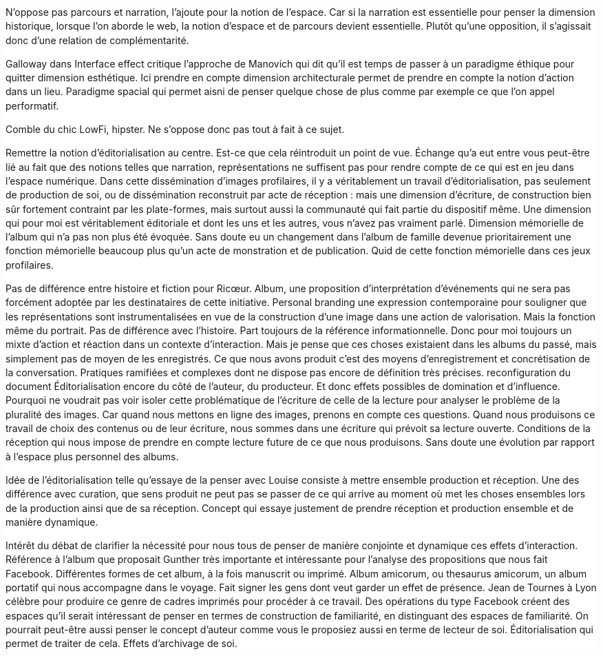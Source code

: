 N’oppose pas parcours et narration, l’ajoute pour la notion de l’espace. Car si la narration est essentielle pour penser la dimension historique, lorsque l’on aborde le web, la notion d’espace et de parcours devient essentielle. Plutôt qu’une opposition, il s’agissait donc d’une relation de complémentarité.

Galloway dans Interface effect critique l’approche de Manovich qui dit qu’il est temps de passer à un paradigme éthique pour quitter dimension esthétique. Ici prendre en compte dimension architecturale permet de prendre en compte la notion d’action dans un lieu. Paradigme spacial qui permet aisni de penser quelque chose de plus comme par exemple ce que l’on appel performatif.

Comble du chic LowFi, hipster. Ne s’oppose donc pas tout à fait à ce sujet.

Remettre la notion d’éditorialisation au centre.
Est-ce que cela réintroduit un point de vue. Échange qu’a eut entre vous peut-être lié au fait que des notions telles que narration, représentations ne suffisent pas pour rendre compte de ce qui est en jeu dans l’espace numérique. Dans cette dissémination d’images profilaires, il y a véritablement un travail d’éditorialisation, pas seulement de production de soi, ou de dissémination reconstruit par acte de réception : mais une dimension d’écriture, de construction bien sûr fortement contraint par les plate-formes, mais surtout aussi la communauté qui fait partie du dispositif même.
Une dimension qui pour moi est véritablement éditoriale et dont les uns et les autres, vous n’avez pas vraiment parlé. Dimension mémorielle de l’album qui n’a pas non plus été évoquée. Sans doute eu un changement dans l’album de famille devenue prioritairement une fonction mémorielle beaucoup plus qu’un acte de monstration et de publication. Quid de cette fonction mémorielle dans ces jeux profilaires.

Pas de différence entre histoire et fiction pour Ricœur. Album, une proposition d’interprétation d’événements qui ne sera pas forcément adoptée par les destinataires de cette initiative.
Personal branding une expression contemporaine pour souligner que les représentations sont instrumentalisées en vue de la construction d’une image dans une action de valorisation. Mais la fonction même du portrait. Pas de différence avec l’histoire.
Part toujours de la référence informationnelle. Donc pour moi toujours un mixte d’action et réaction dans un contexte d’interaction. Mais je pense que ces choses existaient dans les albums du passé, mais simplement pas de moyen de les enregistrés. Ce que nous avons produit c’est des moyens d’enregistrement et concrétisation de la conversation.
Pratiques ramifiées et complexes dont ne dispose pas encore de définition très précises.
reconfiguration du document
Éditorialisation encore du côté de l’auteur, du producteur. Et donc effets possibles de domination et d’influence.
Pourquoi ne voudrait pas voir isoler cette problématique de l’écriture de celle de la lecture pour analyser le problème de la pluralité des images. Car quand nous mettons en ligne des images, prenons en compte ces questions. Quand nous produisons ce travail de choix des contenus ou de leur écriture, nous sommes dans une écriture qui prévoit sa lecture ouverte.
Conditions de la réception qui nous impose de prendre en compte lecture future de ce que nous produisons. Sans doute une évolution par rapport à l’espace plus personnel des albums.

Idée de l’éditorialisation telle qu’essaye de la penser avec Louise consiste à mettre ensemble production et réception.
Une des différence avec curation, que sens produit ne peut pas se passer de ce qui arrive au moment où met les choses ensembles lors de la production ainsi que de sa réception.
Concept qui essaye justement de prendre réception et production ensemble et de manière dynamique.

Intérêt du débat de clarifier la nécessité pour nous tous de penser de manière conjointe et dynamique ces effets d’interaction. Référence à l’album que proposait Gunther très importante et intéressante pour l’analyse des propositions que nous fait Facebook. Différentes formes de cet album, à la fois manuscrit ou imprimé. Album amicorum, ou thesaurus amicorum, un album portatif qui nous accompagne dans le voyage. Fait signer les gens dont veut garder un effet de présence. Jean de Tournes à Lyon célèbre pour produire ce genre de cadres imprimés pour procéder à ce travail. Des opérations du type Facebook créent des espaces qu’il serait intéressant de penser en termes de construction de familiarité, en distinguant des espaces de familiarité.
On pourrait peut-être aussi penser le concept d’auteur comme vous le proposiez aussi en terme de lecteur de soi. Éditorialisation qui permet de traiter de cela. Effets d’archivage de soi.
